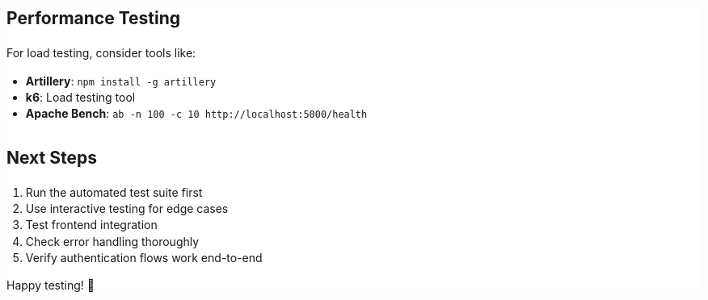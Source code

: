 ## Performance Testing

For load testing, consider tools like:
- **Artillery**: `npm install -g artillery`
- **k6**: Load testing tool
- **Apache Bench**: `ab -n 100 -c 10 http://localhost:5000/health`

## Next Steps

1. Run the automated test suite first
2. Use interactive testing for edge cases
3. Test frontend integration
4. Check error handling thoroughly
5. Verify authentication flows work end-to-end

Happy testing! 🎉
